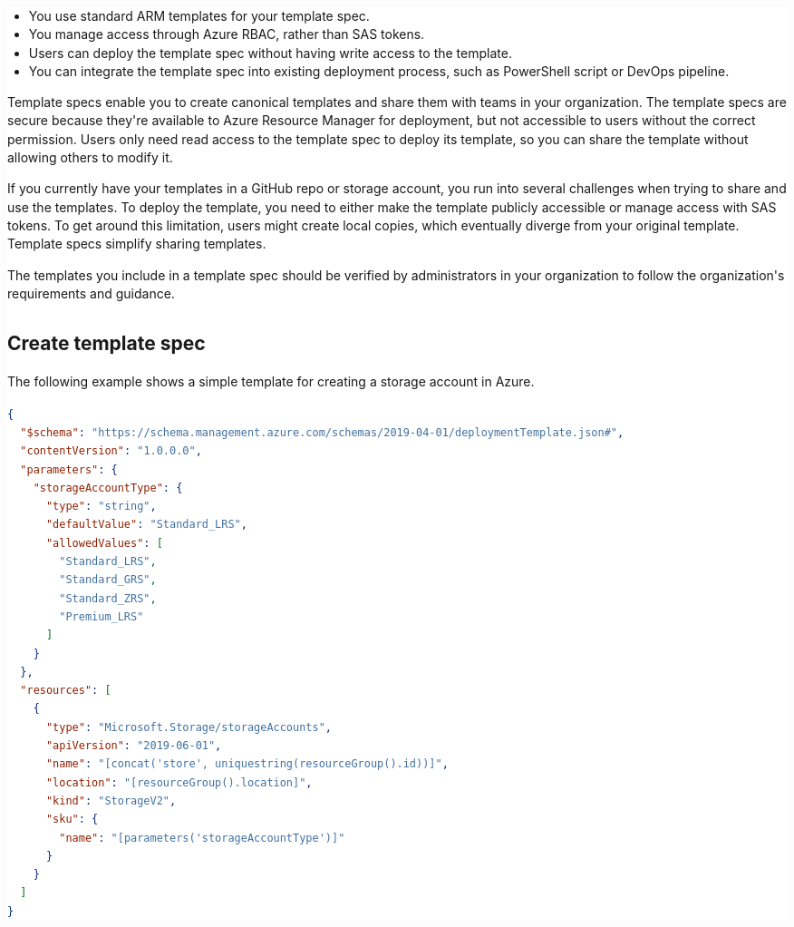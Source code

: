 * You use standard ARM templates for your template spec.
* You manage access through Azure RBAC, rather than SAS tokens.
* Users can deploy the template spec without having write access to the template.
* You can integrate the template spec into existing deployment process, such as PowerShell script or DevOps pipeline.

Template specs enable you to create canonical templates and share them with teams in your organization. The template specs are secure because they're available to Azure Resource Manager for deployment, but not accessible to users without the correct permission. Users only need read access to the template spec to deploy its template, so you can share the template without allowing others to modify it.

If you currently have your templates in a GitHub repo or storage account, you run into several challenges when trying to share and use the templates. To deploy the template, you need to either make the template publicly accessible or manage access with SAS tokens. To get around this limitation, users might create local copies, which eventually diverge from your original template. Template specs simplify sharing templates.

The templates you include in a template spec should be verified by administrators in your organization to follow the organization's requirements and guidance.

## Create template spec

The following example shows a simple template for creating a storage account in Azure.

```json
{
  "$schema": "https://schema.management.azure.com/schemas/2019-04-01/deploymentTemplate.json#",
  "contentVersion": "1.0.0.0",
  "parameters": {
    "storageAccountType": {
      "type": "string",
      "defaultValue": "Standard_LRS",
      "allowedValues": [
        "Standard_LRS",
        "Standard_GRS",
        "Standard_ZRS",
        "Premium_LRS"
      ]
    }
  },
  "resources": [
    {
      "type": "Microsoft.Storage/storageAccounts",
      "apiVersion": "2019-06-01",
      "name": "[concat('store', uniquestring(resourceGroup().id))]",
      "location": "[resourceGroup().location]",
      "kind": "StorageV2",
      "sku": {
        "name": "[parameters('storageAccountType')]"
      }
    }
  ]
}
```
